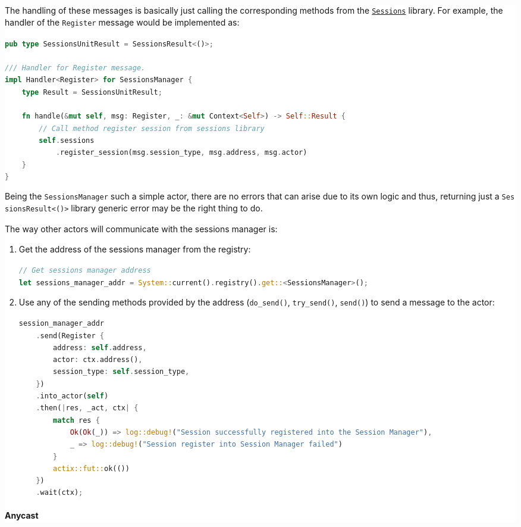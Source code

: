The handling of these messages is basically just calling the corresponding methods from the
[`Sessions`][sessions] library. For example, the handler of the `Register` message would be
implemented as:

```rust
pub type SessionsUnitResult = SessionsResult<()>;

/// Handler for Register message.
impl Handler<Register> for SessionsManager {
    type Result = SessionsUnitResult;

    fn handle(&mut self, msg: Register, _: &mut Context<Self>) -> Self::Result {
        // Call method register session from sessions library
        self.sessions
            .register_session(msg.session_type, msg.address, msg.actor)
    }
}
```

Being the `SessionsManager` such a simple actor, there are no errors that can arise due to its own
logic and thus, returning just a `SessionsResult<()>` library generic error may be the right thing
to do.

The way other actors will communicate with the sessions manager is:

1. Get the address of the sessions manager from the registry:

    ```rust
    // Get sessions manager address
    let sessions_manager_addr = System::current().registry().get::<SessionsManager>();
    ```

2. Use any of the sending methods provided by the address (`do_send()`, `try_send()`, `send()`) to send a message to the actor:

    ```rust
    session_manager_addr
        .send(Register {
            address: self.address,
            actor: ctx.address(),
            session_type: self.session_type,
        })
        .into_actor(self)
        .then(|res, _act, ctx| {
            match res {
                Ok(Ok(_)) => log::debug!("Session successfully registered into the Session Manager"),
                _ => log::debug!("Session register into Session Manager failed")
            }
            actix::fut::ok(())
        })
        .wait(ctx);
    ```

#### Anycast<T>


[connections_manager]: https://github.com/witnet/witnet-rust/blob/master/node/src/actors/connections_manager
[peers_manager]: https://github.com/witnet/witnet-rust/blob/master/node/src/actors/peers_manager
[session]: https://github.com/witnet/witnet-rust/blob/master/node/src/actors/session
[sessions_manager]: https://github.com/witnet/witnet-rust/blob/master/node/src/actors/sessions_manager
[config_manager]: https://github.com/witnet/witnet-rust/blob/master/node/src/actors/config_manager
[sessions]: https://github.com/witnet/witnet-rust/blob/master/p2p/src/sessions
